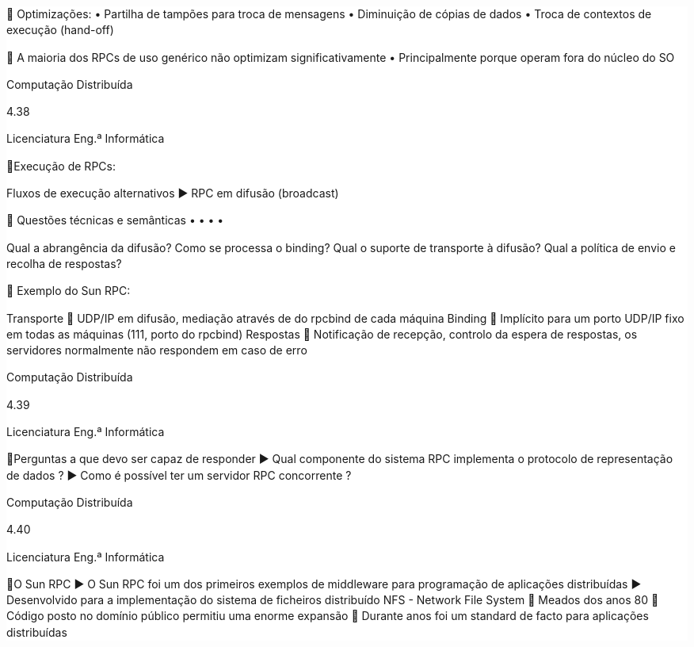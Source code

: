  Optimizações:
• Partilha de tampões para troca de mensagens
• Diminuição de cópias de dados
• Troca de contextos de execução (hand-off)

 A maioria dos RPCs de uso genérico não optimizam
significativamente
• Principalmente porque operam fora do núcleo do SO

Computação Distribuída

4.38

Licenciatura Eng.ª Informática

Execução de RPCs:

Fluxos de execução alternativos
► RPC em difusão (broadcast)

 Questões técnicas e semânticas
•
•
•
•

Qual a abrangência da difusão?
Como se processa o binding?
Qual o suporte de transporte à difusão?
Qual a política de envio e recolha de respostas?

 Exemplo do Sun RPC:

Transporte  UDP/IP em difusão, mediação através de do rpcbind de cada
máquina
Binding  Implícito para um porto UDP/IP fixo em todas as máquinas (111, porto
do rpcbind)
Respostas  Notificação de recepção, controlo da espera de respostas, os
servidores normalmente não respondem em caso de erro

Computação Distribuída

4.39

Licenciatura Eng.ª Informática

Perguntas a que devo ser capaz de responder
► Qual componente do sistema RPC implementa o protocolo
de representação de dados ?
► Como é possível ter um servidor RPC concorrente ?

Computação Distribuída

4.40

Licenciatura Eng.ª Informática

O Sun RPC
► O Sun RPC foi um dos primeiros exemplos de middleware
para programação de aplicações distribuídas
► Desenvolvido para a implementação do sistema de ficheiros
distribuído NFS - Network File System
 Meados dos anos 80
 Código posto no domínio público permitiu uma enorme expansão
 Durante anos foi um standard de facto para aplicações distribuídas
